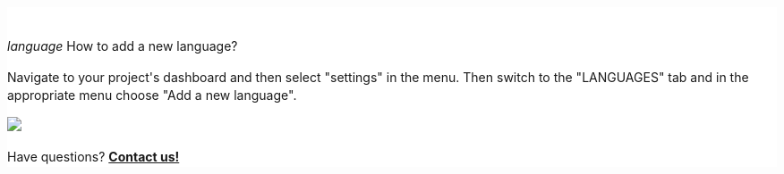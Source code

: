 </br>


<p id="add-language" class="headline"><i class="material-icons">language</i> How to add a new language?</p>

Navigate to your project's dashboard and then select "settings" in the menu.
Then switch to the "LANGUAGES" tab and in the appropriate menu choose "Add a new language".

<div class="center">
<img width="100%" src="/images/howto/add_language.gif" />
</div>


<div class="center">
<p class="callout extra-margin">Have questions? <strong><a href="mailto:support@locize.com">Contact us!</a></strong></p>
</div>
